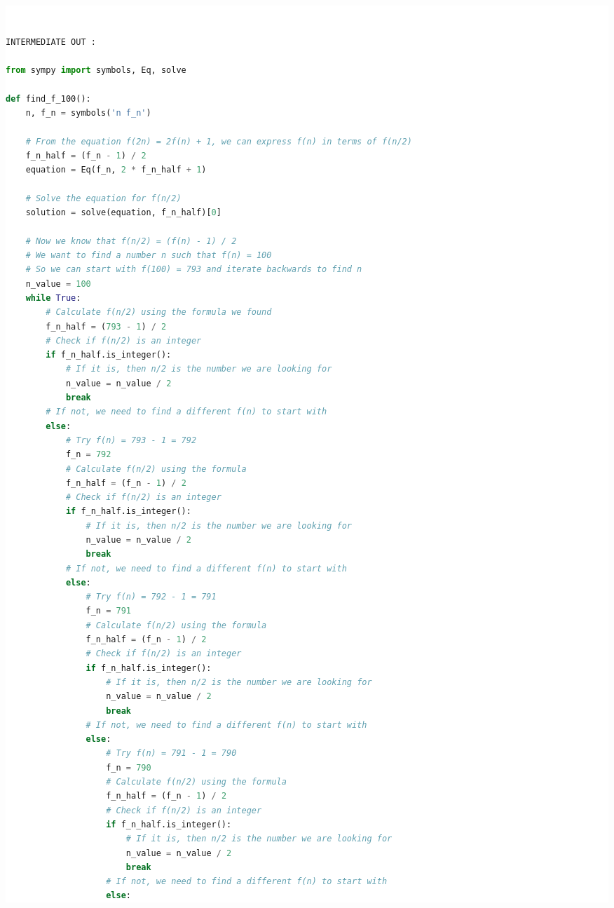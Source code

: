 ```python


INTERMEDIATE OUT :

from sympy import symbols, Eq, solve

def find_f_100():
    n, f_n = symbols('n f_n')

    # From the equation f(2n) = 2f(n) + 1, we can express f(n) in terms of f(n/2)
    f_n_half = (f_n - 1) / 2
    equation = Eq(f_n, 2 * f_n_half + 1)

    # Solve the equation for f(n/2)
    solution = solve(equation, f_n_half)[0]

    # Now we know that f(n/2) = (f(n) - 1) / 2
    # We want to find a number n such that f(n) = 100
    # So we can start with f(100) = 793 and iterate backwards to find n
    n_value = 100
    while True:
        # Calculate f(n/2) using the formula we found
        f_n_half = (793 - 1) / 2
        # Check if f(n/2) is an integer
        if f_n_half.is_integer():
            # If it is, then n/2 is the number we are looking for
            n_value = n_value / 2
            break
        # If not, we need to find a different f(n) to start with
        else:
            # Try f(n) = 793 - 1 = 792
            f_n = 792
            # Calculate f(n/2) using the formula
            f_n_half = (f_n - 1) / 2
            # Check if f(n/2) is an integer
            if f_n_half.is_integer():
                # If it is, then n/2 is the number we are looking for
                n_value = n_value / 2
                break
            # If not, we need to find a different f(n) to start with
            else:
                # Try f(n) = 792 - 1 = 791
                f_n = 791
                # Calculate f(n/2) using the formula
                f_n_half = (f_n - 1) / 2
                # Check if f(n/2) is an integer
                if f_n_half.is_integer():
                    # If it is, then n/2 is the number we are looking for
                    n_value = n_value / 2
                    break
                # If not, we need to find a different f(n) to start with
                else:
                    # Try f(n) = 791 - 1 = 790
                    f_n = 790
                    # Calculate f(n/2) using the formula
                    f_n_half = (f_n - 1) / 2
                    # Check if f(n/2) is an integer
                    if f_n_half.is_integer():
                        # If it is, then n/2 is the number we are looking for
                        n_value = n_value / 2
                        break
                    # If not, we need to find a different f(n) to start with
                    else:
```